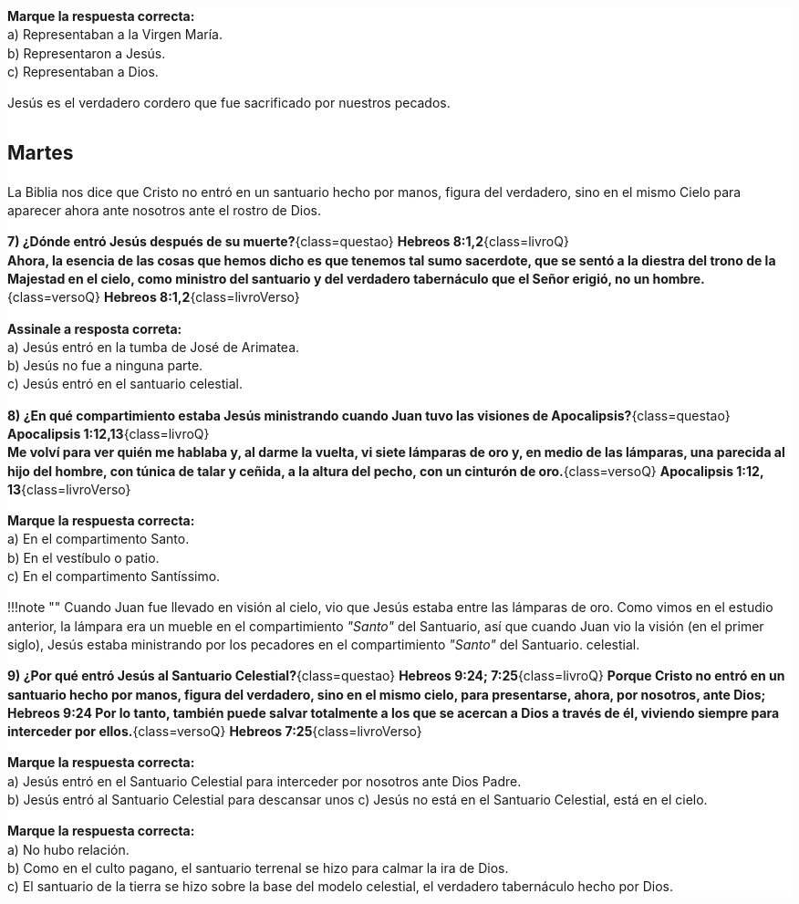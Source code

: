 **Marque la respuesta correcta:**  
a) Representaban a la Virgen María.  
b) Representaron a Jesús.  
c) Representaban a Dios.  

Jesús es el verdadero cordero que fue sacrificado por nuestros pecados.

## Martes

La Biblia nos dice que Cristo no entró en un santuario hecho por manos, figura del verdadero, sino en el mismo Cielo para aparecer ahora ante nosotros ante el rostro de Dios.

**7) ¿Dónde entró Jesús después de su muerte?**{class=questao} **Hebreos 8:1,2**{class=livroQ}  
**Ahora, la esencia de las cosas que hemos dicho es que tenemos tal sumo sacerdote, que se sentó a la diestra del trono de la Majestad en el cielo, como ministro del santuario y del verdadero tabernáculo que el Señor erigió, no un hombre.**{class=versoQ} **Hebreos 8:1,2**{class=livroVerso}

**Assinale a resposta correta:**  
a) Jesús entró en la tumba de José de Arimatea.  
b) Jesús no fue a ninguna parte.  
c) Jesús entró en el santuario celestial.  

**8) ¿En qué compartimiento estaba Jesús ministrando cuando Juan tuvo las visiones de Apocalipsis?**{class=questao} **Apocalipsis 1:12,13**{class=livroQ}  
**Me volví para ver quién me hablaba y, al darme la vuelta, vi siete lámparas de oro y, en medio de las lámparas, una parecida al hijo del hombre, con túnica de talar y ceñida, a la altura del pecho, con un cinturón de oro.**{class=versoQ} **Apocalipsis 1:12, 13**{class=livroVerso}

**Marque la respuesta correcta:**  
a) En el compartimento Santo.  
b) En el vestíbulo o patio.  
c) En el compartimento Santíssimo.  

!!!note ""
	Cuando Juan fue llevado en visión al cielo, vio que Jesús estaba entre las lámparas de oro. Como vimos en el estudio anterior, la lámpara era un mueble en el compartimiento *"Santo"* del Santuario, así que cuando Juan vio la visión (en el primer siglo), Jesús estaba ministrando por los pecadores en el compartimiento *"Santo"* del Santuario. celestial.

**9) ¿Por qué entró Jesús al Santuario Celestial?**{class=questao} **Hebreos 9:24; 7:25**{class=livroQ}
**Porque Cristo no entró en un santuario hecho por manos, figura del verdadero, sino en el mismo cielo, para presentarse, ahora, por nosotros, ante Dios; Hebreos 9:24 Por lo tanto, también puede salvar totalmente a los que se acercan a Dios a través de él, viviendo siempre para interceder por ellos.**{class=versoQ} **Hebreos 7:25**{class=livroVerso}

**Marque la respuesta correcta:**  
a) Jesús entró en el Santuario Celestial para interceder por nosotros ante Dios Padre.  
b) Jesús entró al Santuario Celestial para descansar unos
c) Jesús no está en el Santuario Celestial, está en el cielo.  

**Marque la respuesta correcta:**  
a) No hubo relación.  
b) Como en el culto pagano, el santuario terrenal se hizo para calmar la ira de Dios.  
c) El santuario de la tierra se hizo sobre la base del modelo celestial, el verdadero tabernáculo hecho por Dios.  
